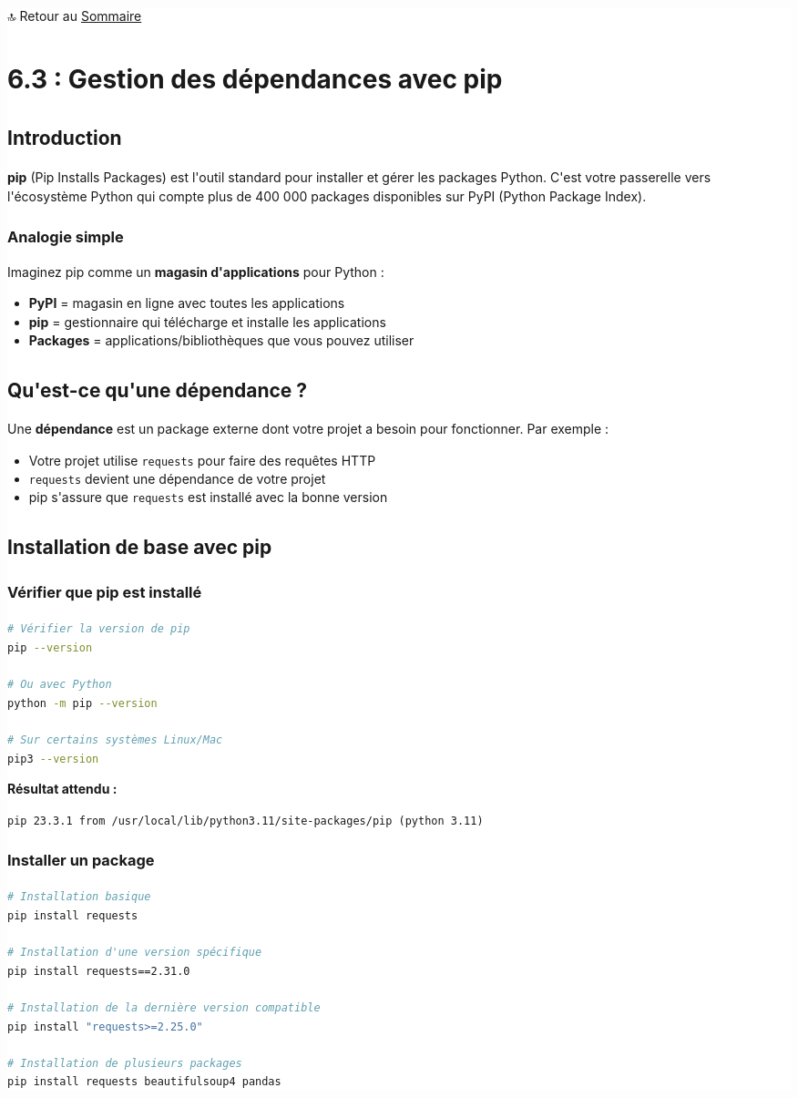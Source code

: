 🔝 Retour au [Sommaire](/SOMMAIRE.md)

# 6.3 : Gestion des dépendances avec pip

## Introduction

**pip** (Pip Installs Packages) est l'outil standard pour installer et gérer les packages Python. C'est votre passerelle vers l'écosystème Python qui compte plus de 400 000 packages disponibles sur PyPI (Python Package Index).

### Analogie simple
Imaginez pip comme un **magasin d'applications** pour Python :
- **PyPI** = magasin en ligne avec toutes les applications
- **pip** = gestionnaire qui télécharge et installe les applications
- **Packages** = applications/bibliothèques que vous pouvez utiliser

## Qu'est-ce qu'une dépendance ?

Une **dépendance** est un package externe dont votre projet a besoin pour fonctionner. Par exemple :
- Votre projet utilise `requests` pour faire des requêtes HTTP
- `requests` devient une dépendance de votre projet
- pip s'assure que `requests` est installé avec la bonne version

## Installation de base avec pip

### Vérifier que pip est installé

```bash
# Vérifier la version de pip
pip --version

# Ou avec Python
python -m pip --version

# Sur certains systèmes Linux/Mac
pip3 --version
```

**Résultat attendu :**
```
pip 23.3.1 from /usr/local/lib/python3.11/site-packages/pip (python 3.11)
```

### Installer un package

```bash
# Installation basique
pip install requests

# Installation d'une version spécifique
pip install requests==2.31.0

# Installation de la dernière version compatible
pip install "requests>=2.25.0"

# Installation de plusieurs packages
pip install requests beautifulsoup4 pandas
```
